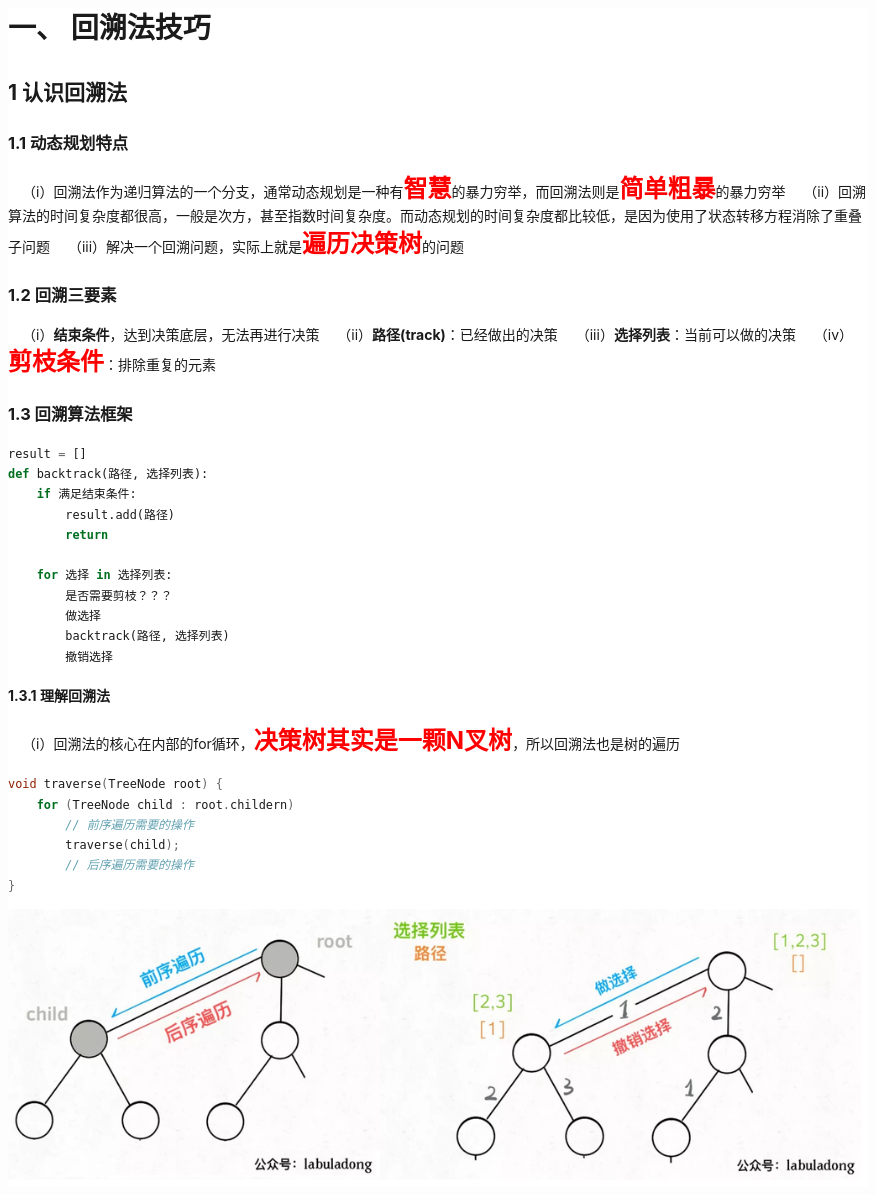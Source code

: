 # 一、 回溯法技巧

## 1 认识回溯法
### 1.1 动态规划特点
&emsp;（i）回溯法作为递归算法的一个分支，通常动态规划是一种有<font color=#ff0000 size=5>**智慧**</font>的暴力穷举，而回溯法则是<font color=#ff0000 size=5>**简单粗暴**</font>的暴力穷举
&emsp;（ii）回溯算法的时间复杂度都很高，一般是次方，甚至指数时间复杂度。而动态规划的时间复杂度都比较低，是因为使用了状态转移方程消除了重叠子问题
&emsp;（iii）解决一个回溯问题，实际上就是<font color=#ff0000 size=5>**遍历决策树**</font>的问题

### 1.2 回溯三要素
&emsp;（i）**结束条件**，达到决策底层，无法再进行决策
&emsp;（ii）**路径(track)**：已经做出的决策
&emsp;（iii）**选择列表**：当前可以做的决策
&emsp;（iv）<font color=#ff0000 size=5>**剪枝条件**</font>：排除重复的元素

### 1.3 回溯算法框架
```python
result = []
def backtrack(路径, 选择列表):
    if 满足结束条件:
        result.add(路径)
        return

    for 选择 in 选择列表:
        是否需要剪枝？？？
        做选择
        backtrack(路径, 选择列表)
        撤销选择
```

#### 1.3.1 理解回溯法
&emsp;（i）回溯法的核心在内部的for循环，<font color=#ff0000 size=5>**决策树其实是一颗N叉树**</font>，所以回溯法也是树的遍历
```C++
void traverse(TreeNode root) {
    for (TreeNode child : root.childern)
        // 前序遍历需要的操作
        traverse(child);
        // 后序遍历需要的操作
}
```
<div align=center><img src="backtrack_picture/1.png" /></div>
